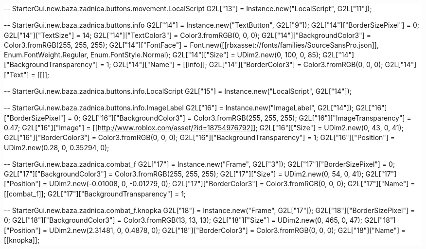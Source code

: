 
-- StarterGui.new.baza.zadnica.buttons.movement.LocalScript
G2L["13"] = Instance.new("LocalScript", G2L["11"]);



-- StarterGui.new.baza.zadnica.buttons.info
G2L["14"] = Instance.new("TextButton", G2L["9"]);
G2L["14"]["BorderSizePixel"] = 0;
G2L["14"]["TextSize"] = 14;
G2L["14"]["TextColor3"] = Color3.fromRGB(0, 0, 0);
G2L["14"]["BackgroundColor3"] = Color3.fromRGB(255, 255, 255);
G2L["14"]["FontFace"] = Font.new([[rbxasset://fonts/families/SourceSansPro.json]], Enum.FontWeight.Regular, Enum.FontStyle.Normal);
G2L["14"]["Size"] = UDim2.new(0, 100, 0, 85);
G2L["14"]["BackgroundTransparency"] = 1;
G2L["14"]["Name"] = [[info]];
G2L["14"]["BorderColor3"] = Color3.fromRGB(0, 0, 0);
G2L["14"]["Text"] = [[]];


-- StarterGui.new.baza.zadnica.buttons.info.LocalScript
G2L["15"] = Instance.new("LocalScript", G2L["14"]);



-- StarterGui.new.baza.zadnica.buttons.info.ImageLabel
G2L["16"] = Instance.new("ImageLabel", G2L["14"]);
G2L["16"]["BorderSizePixel"] = 0;
G2L["16"]["BackgroundColor3"] = Color3.fromRGB(255, 255, 255);
G2L["16"]["ImageTransparency"] = 0.47;
G2L["16"]["Image"] = [[http://www.roblox.com/asset/?id=18754976792]];
G2L["16"]["Size"] = UDim2.new(0, 43, 0, 41);
G2L["16"]["BorderColor3"] = Color3.fromRGB(0, 0, 0);
G2L["16"]["BackgroundTransparency"] = 1;
G2L["16"]["Position"] = UDim2.new(0.28, 0, 0.35294, 0);


-- StarterGui.new.baza.zadnica.combat_f
G2L["17"] = Instance.new("Frame", G2L["3"]);
G2L["17"]["BorderSizePixel"] = 0;
G2L["17"]["BackgroundColor3"] = Color3.fromRGB(255, 255, 255);
G2L["17"]["Size"] = UDim2.new(0, 54, 0, 41);
G2L["17"]["Position"] = UDim2.new(-0.01008, 0, -0.01279, 0);
G2L["17"]["BorderColor3"] = Color3.fromRGB(0, 0, 0);
G2L["17"]["Name"] = [[combat_f]];
G2L["17"]["BackgroundTransparency"] = 1;


-- StarterGui.new.baza.zadnica.combat_f.knopka
G2L["18"] = Instance.new("Frame", G2L["17"]);
G2L["18"]["BorderSizePixel"] = 0;
G2L["18"]["BackgroundColor3"] = Color3.fromRGB(13, 13, 13);
G2L["18"]["Size"] = UDim2.new(0, 465, 0, 47);
G2L["18"]["Position"] = UDim2.new(2.31481, 0, 0.4878, 0);
G2L["18"]["BorderColor3"] = Color3.fromRGB(0, 0, 0);
G2L["18"]["Name"] = [[knopka]];
